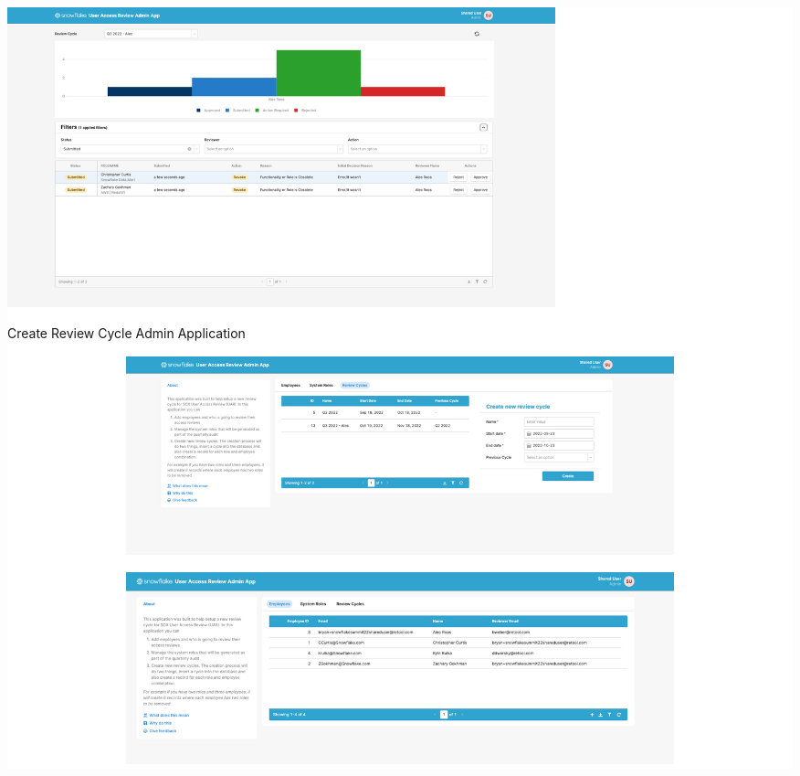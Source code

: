 <img src="./images/compliance_review.png" alt="Manager Review Portal" style="width: 600px;">
</p>
Create Review Cycle Admin Application
<p align="center">
<img src="./images/create_cycle_name_cycle.png" alt="Manager Review Portal" style="width: 600px;">
</p>
<p align="center">
<img src="./images/create_cycle_employees.png" alt="Manager Review Portal" style="width: 600px;">